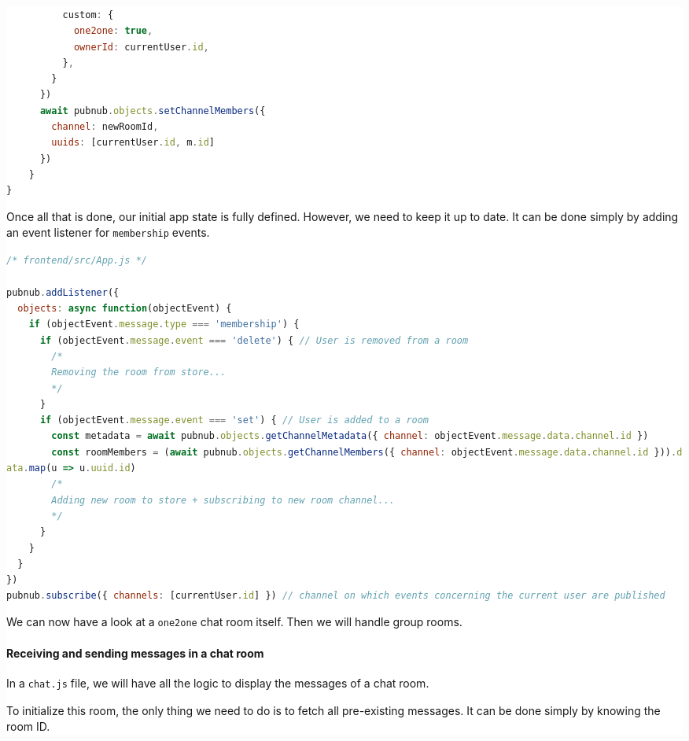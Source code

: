 ```js
          custom: {
            one2one: true,
            ownerId: currentUser.id,
          },
        }
      })
      await pubnub.objects.setChannelMembers({
        channel: newRoomId,
        uuids: [currentUser.id, m.id]
      })
    }
}
```

Once all that is done, our initial app state is fully defined. However, we need to keep it up to date.
It can be done simply by adding an event listener for `membership` events.

```js
/* frontend/src/App.js */

pubnub.addListener({
  objects: async function(objectEvent) {
    if (objectEvent.message.type === 'membership') {
      if (objectEvent.message.event === 'delete') { // User is removed from a room
        /*
        Removing the room from store...
        */
      }
      if (objectEvent.message.event === 'set') { // User is added to a room
        const metadata = await pubnub.objects.getChannelMetadata({ channel: objectEvent.message.data.channel.id })
        const roomMembers = (await pubnub.objects.getChannelMembers({ channel: objectEvent.message.data.channel.id })).data.map(u => u.uuid.id)
        /*
        Adding new room to store + subscribing to new room channel...
        */
      }
    }
  }
})
pubnub.subscribe({ channels: [currentUser.id] }) // channel on which events concerning the current user are published
```

We can now have a look at a `one2one` chat room itself. Then we will handle group rooms.

#### Receiving and sending messages in a chat room

In a `chat.js` file, we will have all the logic to display the messages of a chat room.

To initialize this room, the only thing we need to do is to fetch all pre-existing messages. It can be done simply by
knowing the room ID.
